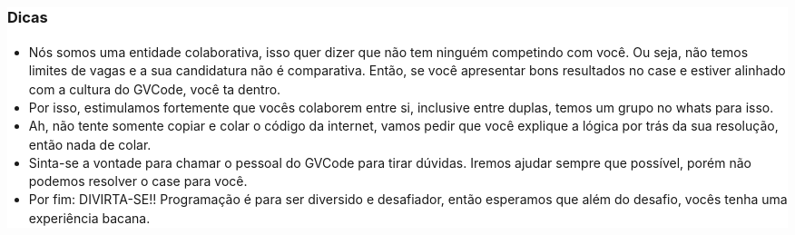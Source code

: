 ### Dicas
- Nós somos uma entidade colaborativa, isso quer dizer que não tem ninguém competindo com você. Ou seja, não temos limites de vagas e a sua candidatura não é comparativa. Então, se você apresentar bons resultados no case e estiver alinhado com a cultura do GVCode, você ta dentro.
- Por isso, estimulamos fortemente que vocês colaborem entre si, inclusive entre duplas, temos um grupo no whats para isso.
- Ah, não tente somente copiar e colar o código da internet, vamos pedir que você explique a lógica por trás da sua resolução, então nada de colar.
- Sinta-se a vontade para chamar o pessoal do GVCode para tirar dúvidas. Iremos ajudar sempre que possível, porém não podemos resolver o case para você.
- Por fim: DIVIRTA-SE!! Programação é para ser diversido e desafiador, então esperamos que além do desafio, vocês tenha uma experiência bacana.
